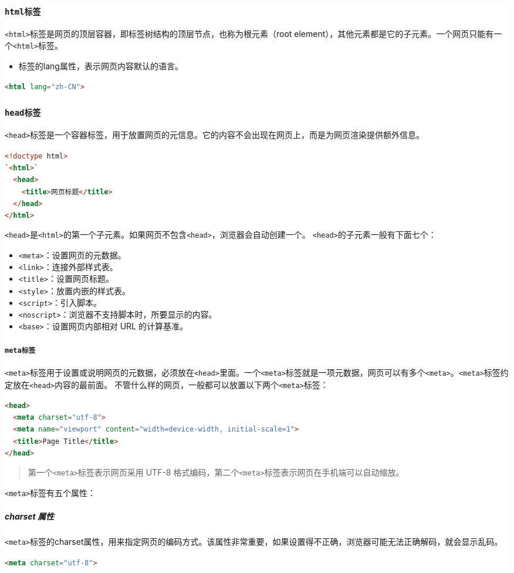 ### `html标签`

`<html>`标签是网页的顶层容器，即标签树结构的顶层节点，也称为根元素（root element），其他元素都是它的子元素。一个网页只能有一个`<html>`标签。

- 标签的lang属性，表示网页内容默认的语言。

```html
<html lang="zh-CN">
```

### `head标签`

`<head>`标签是一个容器标签，用于放置网页的元信息。它的内容不会出现在网页上，而是为网页渲染提供额外信息。

```html
<!doctype html>
`<html>`
  <head>
    <title>网页标题</title>
  </head>
</html>
```

`<head>`是`<html>`的第一个子元素。如果网页不包含`<head>`，浏览器会自动创建一个。
`<head>`的子元素一般有下面七个：

- `<meta>`：设置网页的元数据。
- `<link>`：连接外部样式表。
- `<title>`：设置网页标题。
- `<style>`：放置内嵌的样式表。
- `<script>`：引入脚本。
- `<noscript>`：浏览器不支持脚本时，所要显示的内容。
- `<base>`：设置网页内部相对 URL 的计算基准。

#### `meta标签`

`<meta>`标签用于设置或说明网页的元数据，必须放在`<head>`里面。一个`<meta>`标签就是一项元数据，网页可以有多个`<meta>`。`<meta>`标签约定放在`<head>`内容的最前面。
不管什么样的网页，一般都可以放置以下两个`<meta>`标签：

```html
<head>
  <meta charset="utf-8">
  <meta name="viewport" content="width=device-width, initial-scale=1">
  <title>Page Title</title>
</head>
```

> 第一个`<meta>`标签表示网页采用 UTF-8 格式编码，第二个`<meta>`标签表示网页在手机端可以自动缩放。

`<meta>`标签有五个属性：

##### charset 属性

`<meta>`标签的charset属性，用来指定网页的编码方式。该属性非常重要，如果设置得不正确，浏览器可能无法正确解码，就会显示乱码。

```html
<meta charset="utf-8">
```
